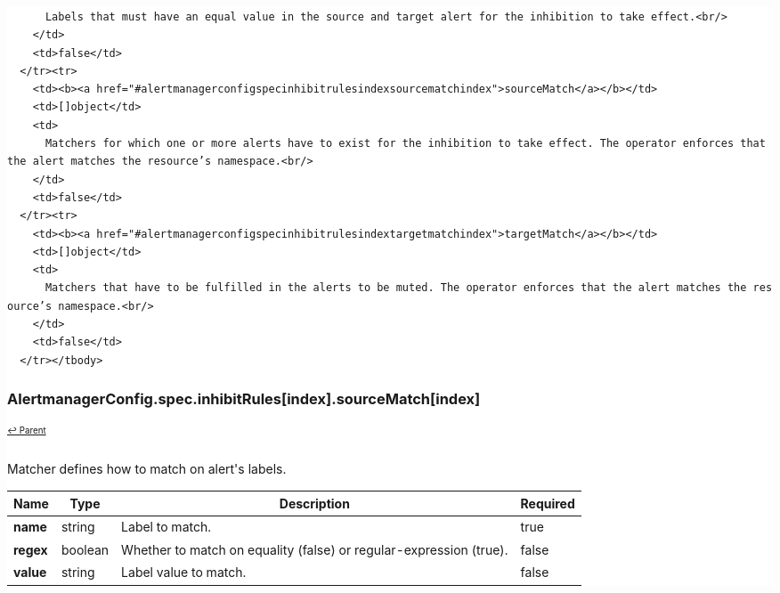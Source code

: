           Labels that must have an equal value in the source and target alert for the inhibition to take effect.<br/>
        </td>
        <td>false</td>
      </tr><tr>
        <td><b><a href="#alertmanagerconfigspecinhibitrulesindexsourcematchindex">sourceMatch</a></b></td>
        <td>[]object</td>
        <td>
          Matchers for which one or more alerts have to exist for the inhibition to take effect. The operator enforces that the alert matches the resource’s namespace.<br/>
        </td>
        <td>false</td>
      </tr><tr>
        <td><b><a href="#alertmanagerconfigspecinhibitrulesindextargetmatchindex">targetMatch</a></b></td>
        <td>[]object</td>
        <td>
          Matchers that have to be fulfilled in the alerts to be muted. The operator enforces that the alert matches the resource’s namespace.<br/>
        </td>
        <td>false</td>
      </tr></tbody>
</table>


### AlertmanagerConfig.spec.inhibitRules[index].sourceMatch[index]
<sup><sup>[↩ Parent](#alertmanagerconfigspecinhibitrulesindex)</sup></sup>



Matcher defines how to match on alert's labels.

<table>
    <thead>
        <tr>
            <th>Name</th>
            <th>Type</th>
            <th>Description</th>
            <th>Required</th>
        </tr>
    </thead>
    <tbody><tr>
        <td><b>name</b></td>
        <td>string</td>
        <td>
          Label to match.<br/>
        </td>
        <td>true</td>
      </tr><tr>
        <td><b>regex</b></td>
        <td>boolean</td>
        <td>
          Whether to match on equality (false) or regular-expression (true).<br/>
        </td>
        <td>false</td>
      </tr><tr>
        <td><b>value</b></td>
        <td>string</td>
        <td>
          Label value to match.<br/>
        </td>
        <td>false</td>
      </tr></tbody>
</table>

